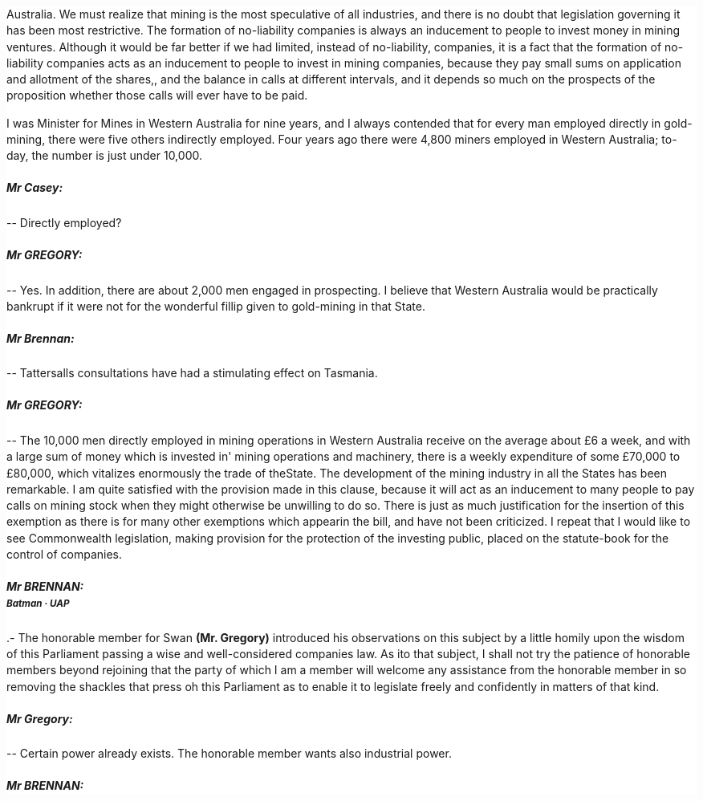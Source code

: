 Australia. We must realize that mining is the most speculative of all industries, and there is no doubt that legislation governing it has been most restrictive. The formation of no-liability companies is always an inducement to people to invest money in mining ventures. Although it would be far better if we had limited, instead of no-liability, companies, it is a fact that the formation of no-liability companies acts as an inducement to people to invest in mining companies, because they pay small sums on application and allotment of the shares,, and the balance in calls at different intervals, and it depends so much on the prospects of the proposition whether those calls will ever have to be paid. 

I was Minister for Mines in Western Australia for nine years, and I always contended that for every man employed directly in gold-mining, there were five others indirectly employed. Four years ago there were 4,800 miners employed in Western Australia; to-day, the number is just under 10,000. 

##### Mr Casey:

--  Directly employed? 

##### Mr GREGORY:

-- Yes. In addition, there are about 2,000 men engaged in prospecting. I believe that Western Australia would be practically bankrupt if it were not for the wonderful fillip given to gold-mining in that State. 

##### Mr Brennan:

--  Tattersalls consultations have had a stimulating effect on Tasmania. 

##### Mr GREGORY:

-- The 10,000 men directly employed in mining operations in Western Australia receive on the average about £6 a week, and with a large sum of money which is invested in' mining operations and machinery, there is a weekly expenditure of some £70,000 to £80,000, which vitalizes enormously the trade of theState. The development of the mining industry in all the States has been remarkable. I am quite satisfied with the provision made in this clause, because it will act as an inducement to many people to pay calls on mining stock when they might otherwise be unwilling to do so. There is just as much justification for the insertion of this exemption as there is for many other exemptions which appearin the bill, and have not been criticized. I repeat that I would like to see Commonwealth legislation, making provision for the protection of the investing public, placed on the statute-book for the control of companies. 

##### Mr BRENNAN:<br><small class="text-muted">Batman &middot; UAP</small>

.- The honorable member for Swan  **(Mr. Gregory)**  introduced his observations on this subject by a little homily upon the wisdom of this Parliament passing a wise and well-considered companies law. As ito that subject, I shall not try the patience of honorable members beyond rejoining that the party of which I am a member will welcome any assistance from the honorable member in so removing the shackles that press oh this Parliament as to enable it to legislate freely and confidently in matters of that kind. 

##### Mr Gregory:

--  Certain power already exists. The honorable member wants also industrial power. 

##### Mr BRENNAN:
